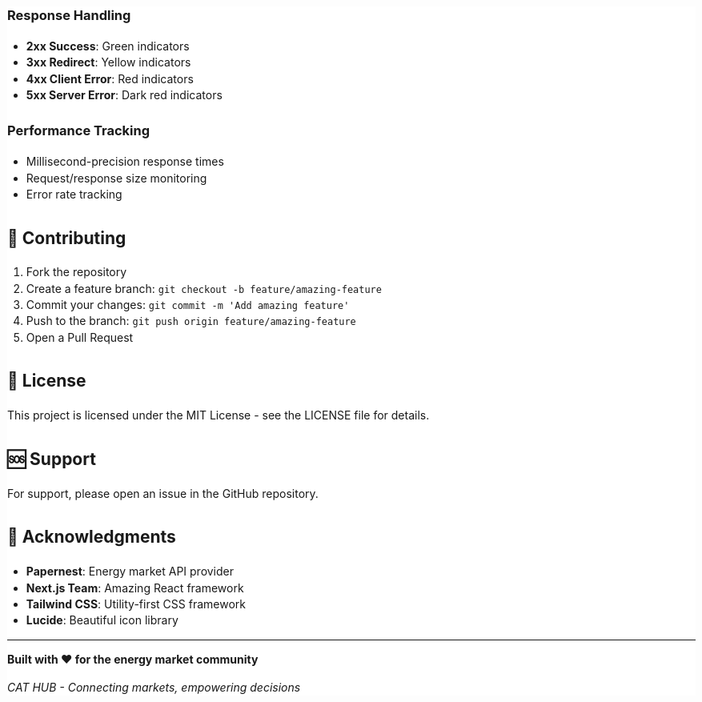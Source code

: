 ### Response Handling

- **2xx Success**: Green indicators
- **3xx Redirect**: Yellow indicators
- **4xx Client Error**: Red indicators
- **5xx Server Error**: Dark red indicators

### Performance Tracking

- Millisecond-precision response times
- Request/response size monitoring
- Error rate tracking

## 🤝 Contributing

1. Fork the repository
2. Create a feature branch: `git checkout -b feature/amazing-feature`
3. Commit your changes: `git commit -m 'Add amazing feature'`
4. Push to the branch: `git push origin feature/amazing-feature`
5. Open a Pull Request

## 📝 License

This project is licensed under the MIT License - see the LICENSE file for details.

## 🆘 Support

For support, please open an issue in the GitHub repository.

## 🙏 Acknowledgments

- **Papernest**: Energy market API provider
- **Next.js Team**: Amazing React framework
- **Tailwind CSS**: Utility-first CSS framework
- **Lucide**: Beautiful icon library

---

**Built with ❤️ for the energy market community**

_CAT HUB - Connecting markets, empowering decisions_
